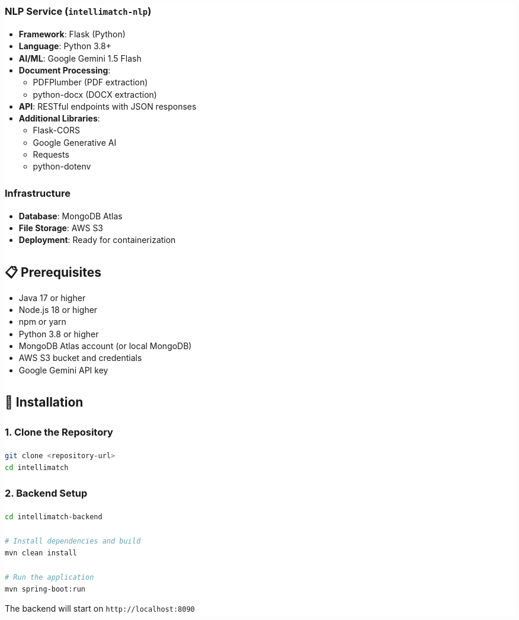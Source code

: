 ### NLP Service (`intellimatch-nlp`)
- **Framework**: Flask (Python)
- **Language**: Python 3.8+
- **AI/ML**: Google Gemini 1.5 Flash
- **Document Processing**: 
  - PDFPlumber (PDF extraction)
  - python-docx (DOCX extraction)
- **API**: RESTful endpoints with JSON responses
- **Additional Libraries**:
  - Flask-CORS
  - Google Generative AI
  - Requests
  - python-dotenv

### Infrastructure
- **Database**: MongoDB Atlas
- **File Storage**: AWS S3
- **Deployment**: Ready for containerization

## 📋 Prerequisites

- Java 17 or higher
- Node.js 18 or higher
- npm or yarn
- Python 3.8 or higher
- MongoDB Atlas account (or local MongoDB)
- AWS S3 bucket and credentials
- Google Gemini API key

## 🚀 Installation

### 1. Clone the Repository

```bash
git clone <repository-url>
cd intellimatch
```

### 2. Backend Setup

```bash
cd intellimatch-backend

# Install dependencies and build
mvn clean install

# Run the application
mvn spring-boot:run
```

The backend will start on `http://localhost:8090`
